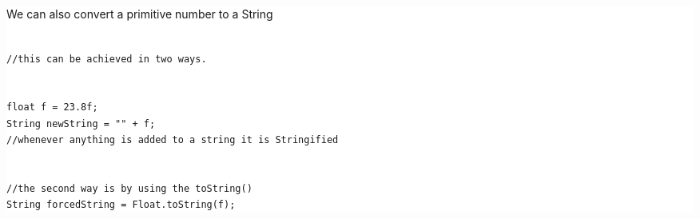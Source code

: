 We can also convert a primitive number to a String
```

//this can be achieved in two ways.


float f = 23.8f;
String newString = "" + f;
//whenever anything is added to a string it is Stringified


//the second way is by using the toString()
String forcedString = Float.toString(f);

```

